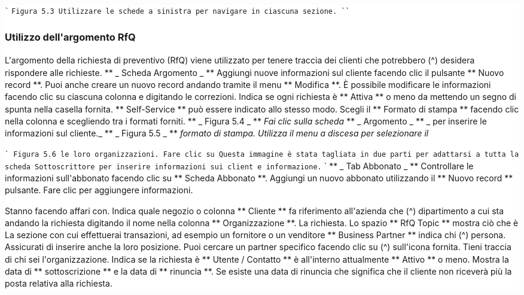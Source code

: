 `` `
`` `
Figura 5.3 Utilizzare le schede a sinistra per navigare in ciascuna sezione.
`` `

### Utilizzo dell'argomento RfQ

L'argomento della richiesta di preventivo (RfQ) viene utilizzato per tenere traccia dei clienti che potrebbero (^)
desidera rispondere alle richieste.
** _ Scheda Argomento _ **
Aggiungi nuove informazioni sul cliente facendo clic
il pulsante ** Nuovo record **.
Puoi anche creare un nuovo record andando
tramite il menu ** Modifica **.
È possibile modificare le informazioni facendo clic su ciascuna
colonna e digitando le correzioni.
Indica se ogni richiesta è ** Attiva ** o meno da
mettendo un segno di spunta nella casella fornita.
** Self-Service ** può essere indicato allo stesso modo.
Scegli il ** Formato di stampa ** facendo clic nella colonna
e scegliendo tra i formati forniti.
** _ Figura 5.4 _ ** _Fai clic sulla scheda_ ** _ Argomento _ ** _ per inserire le informazioni sul cliente._
** _ Figura 5.5 _ ** _formato di stampa. Utilizza il menu a discesa per selezionare il_


`` `
Figura 5.6 le loro organizzazioni. Fare clic su Questa immagine è stata tagliata in due parti per adattarsi a tutta la scheda Sottoscrittore per inserire informazioni sui client e
informazione.
`` `
** _ Tab Abbonato _ **
Controllare le informazioni sull'abbonato facendo clic su
** Scheda Abbonato **.
Aggiungi un nuovo abbonato utilizzando il ** Nuovo record **
pulsante. Fare clic per aggiungere informazioni.

Stanno facendo affari con. Indica quale negozio o colonna ** Cliente ** fa riferimento all'azienda che (^)
dipartimento a cui sta andando la richiesta digitando
il nome nella colonna ** Organizzazione **.
La richiesta. Lo spazio ** RfQ Topic ** mostra ciò che è
La sezione con cui effettuerai transazioni, ad esempio un fornitore o un venditore ** Business Partner ** indica chi (^)
persona. Assicurati di inserire anche la loro posizione. Puoi cercare un partner specifico facendo clic su (^)
sull'icona fornita.
Tieni traccia di chi sei l'organizzazione. Indica se la richiesta è ** Utente / Contatto ** è all'interno
attualmente ** Attivo ** o meno.
Mostra la data di ** sottoscrizione ** e la data di ** rinuncia **. Se
esiste una data di rinuncia che significa che il cliente non riceverà più la posta relativa alla richiesta.
